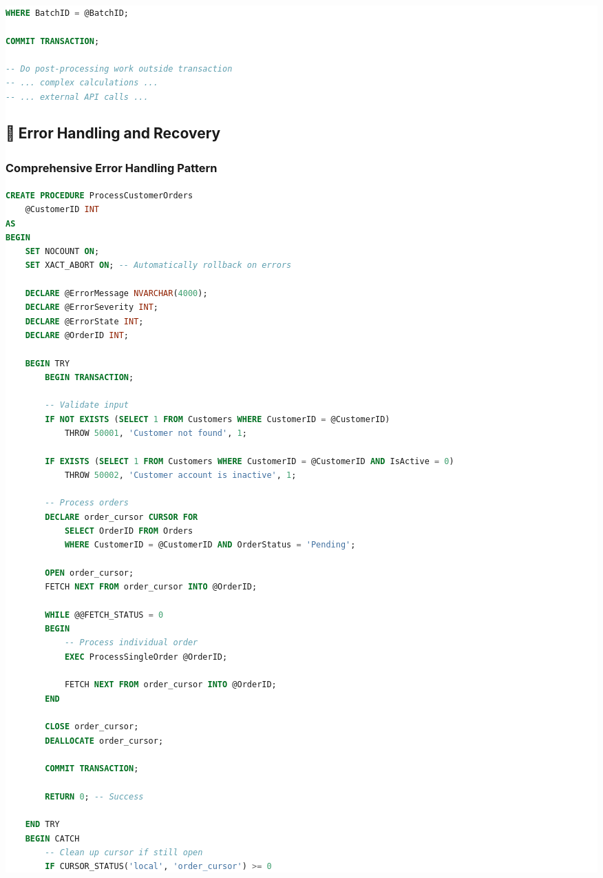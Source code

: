 ```sql
WHERE BatchID = @BatchID;

COMMIT TRANSACTION;

-- Do post-processing work outside transaction
-- ... complex calculations ...
-- ... external API calls ...
```

## 🔧 Error Handling and Recovery

### Comprehensive Error Handling Pattern
```sql
CREATE PROCEDURE ProcessCustomerOrders
    @CustomerID INT
AS
BEGIN
    SET NOCOUNT ON;
    SET XACT_ABORT ON; -- Automatically rollback on errors
    
    DECLARE @ErrorMessage NVARCHAR(4000);
    DECLARE @ErrorSeverity INT;
    DECLARE @ErrorState INT;
    DECLARE @OrderID INT;
    
    BEGIN TRY
        BEGIN TRANSACTION;
        
        -- Validate input
        IF NOT EXISTS (SELECT 1 FROM Customers WHERE CustomerID = @CustomerID)
            THROW 50001, 'Customer not found', 1;
        
        IF EXISTS (SELECT 1 FROM Customers WHERE CustomerID = @CustomerID AND IsActive = 0)
            THROW 50002, 'Customer account is inactive', 1;
        
        -- Process orders
        DECLARE order_cursor CURSOR FOR
            SELECT OrderID FROM Orders 
            WHERE CustomerID = @CustomerID AND OrderStatus = 'Pending';
        
        OPEN order_cursor;
        FETCH NEXT FROM order_cursor INTO @OrderID;
        
        WHILE @@FETCH_STATUS = 0
        BEGIN
            -- Process individual order
            EXEC ProcessSingleOrder @OrderID;
            
            FETCH NEXT FROM order_cursor INTO @OrderID;
        END
        
        CLOSE order_cursor;
        DEALLOCATE order_cursor;
        
        COMMIT TRANSACTION;
        
        RETURN 0; -- Success
        
    END TRY
    BEGIN CATCH
        -- Clean up cursor if still open
        IF CURSOR_STATUS('local', 'order_cursor') >= 0
```